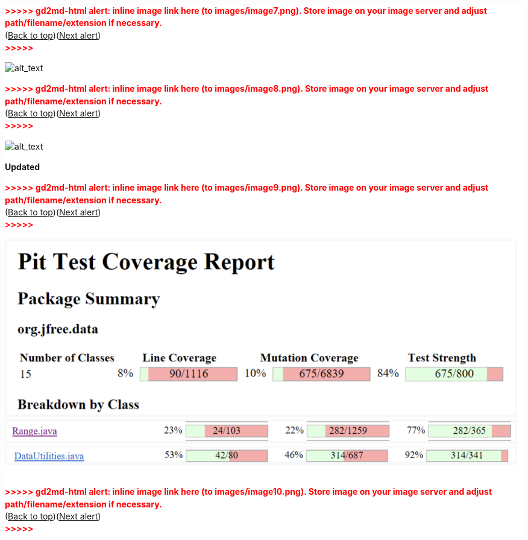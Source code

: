 


<p id="gdcalert7" ><span style="color: red; font-weight: bold">>>>>>  gd2md-html alert: inline image link here (to images/image7.png). Store image on your image server and adjust path/filename/extension if necessary. </span><br>(<a href="#">Back to top</a>)(<a href="#gdcalert8">Next alert</a>)<br><span style="color: red; font-weight: bold">>>>>> </span></p>


![alt_text](images/image7.png "image_tooltip")




<p id="gdcalert8" ><span style="color: red; font-weight: bold">>>>>>  gd2md-html alert: inline image link here (to images/image8.png). Store image on your image server and adjust path/filename/extension if necessary. </span><br>(<a href="#">Back to top</a>)(<a href="#gdcalert9">Next alert</a>)<br><span style="color: red; font-weight: bold">>>>>> </span></p>


![alt_text](images/image8.png "image_tooltip")


**Updated**



<p id="gdcalert9" ><span style="color: red; font-weight: bold">>>>>>  gd2md-html alert: inline image link here (to images/image9.png). Store image on your image server and adjust path/filename/extension if necessary. </span><br>(<a href="#">Back to top</a>)(<a href="#gdcalert10">Next alert</a>)<br><span style="color: red; font-weight: bold">>>>>> </span></p>


![alt_text](images/image9.png "image_tooltip")




<p id="gdcalert10" ><span style="color: red; font-weight: bold">>>>>>  gd2md-html alert: inline image link here (to images/image10.png). Store image on your image server and adjust path/filename/extension if necessary. </span><br>(<a href="#">Back to top</a>)(<a href="#gdcalert11">Next alert</a>)<br><span style="color: red; font-weight: bold">>>>>> </span></p>
